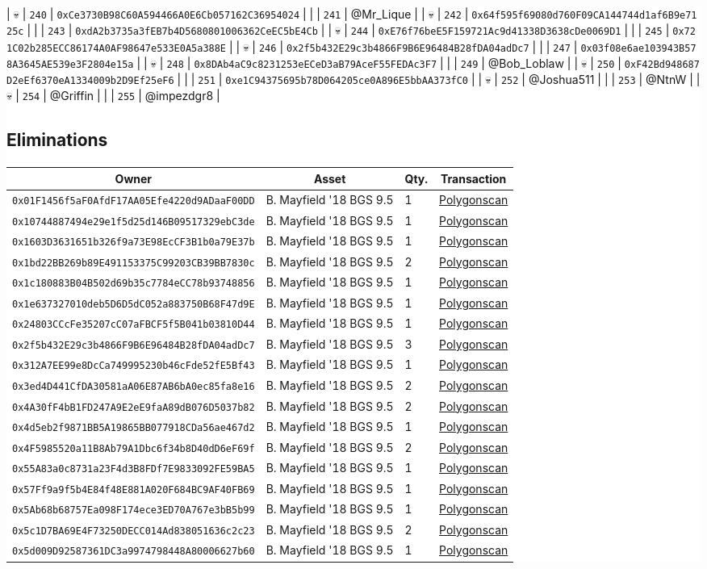 | 💀 | `240` | `0xCe3730B98C60A594466A0E6Cb057162C36954024` |
|  | `241` | @Mr_Lique |
| 💀 | `242` | `0x64f595f69080d760F09CA144744d1af6B9e7125c` |
|  | `243` | `0xdA2b3735a3fEB7b4D5680801006362CeEC5bE4Cb` |
| 💀 | `244` | `0xE76f76beE5F159721Ac9d41338D3638cDe0069D1` |
|  | `245` | `0x721C02b285ECC86174A0AF98647e533E0A5a388E` |
| 💀 | `246` | `0x2f5b432E29c3b4866F9B6E96484B28fDA04adDc7` |
|  | `247` | `0x03f08e6ae103943B578A3645AE539e3F2804e15a` |
| 💀 | `248` | `0x8DAb4aC9c8231253eECeD3aB79AceF55FEDAc3F7` |
|  | `249` | @Bob_Loblaw |
| 💀 | `250` | `0xF42Bd948687D2eEf6370eA1334009b2D9Ef25eF6` |
|  | `251` | `0xe1C94375695b78D064205ce0A896E5bbAA373fC0` |
| 💀 | `252` | @Joshua511 |
|  | `253` | @NtnW |
| 💀 | `254` | @Griffin |
|  | `255` | @impezdgr8 |


## Eliminations

| Owner | Asset | Qty. | Transaction |
| --- | --- | --- | --- |
| `0x01F1456f5aF0AfdF17AA05Efe4220d9ADaaF00DD` | B. Mayfield '18 BGS 9.5 | 1 | [Polygonscan](https://polygonscan.com/tx/0x1d12107a4f970f4a48adea2428bf491608edf889df137533788c83368313a491) |
| `0x10744887494e29e1f5d25d146B09517329ebC3de` | B. Mayfield '18 BGS 9.5 | 1 | [Polygonscan](https://polygonscan.com/tx/0x4a67fbdea4dee77953d274cb56b8346664222e3ef832240d2bb203b258fced0a) |
| `0x1603D3631651b326f9a73E98EcCF3B1b0a79E37b` | B. Mayfield '18 BGS 9.5 | 1 | [Polygonscan](https://polygonscan.com/tx/0xabe7211093964a03968a83dd674627dad012d9ba30d5ae98b3d38e0e647c0789) |
| `0x1bd22BB269b89E491153375C99203CB39BB7830c` | B. Mayfield '18 BGS 9.5 | 2 | [Polygonscan](https://polygonscan.com/tx/0x9cf4b3103ff4fe87ce6c542a88a63fc89706be056e0d45e3f7e398510f661084) |
| `0x1c180883B04B502d69b35c7784eCC78b93748856` | B. Mayfield '18 BGS 9.5 | 1 | [Polygonscan](https://polygonscan.com/tx/0xa85cf08435211a903786c7a10cfec7ef5e43f19f81484bdb3ef030f916838772) |
| `0x1e637327010deb5D6D5dC052a883750B68F47d9E` | B. Mayfield '18 BGS 9.5 | 1 | [Polygonscan](https://polygonscan.com/tx/0x390f5219eddbb27545f80e8d5a1a8c73392a9c9ad3e2128795bee0a4ed7a9501) |
| `0x24803CCcFe35207cC07aFBCF5f5B041b03810D44` | B. Mayfield '18 BGS 9.5 | 1 | [Polygonscan](https://polygonscan.com/tx/0x6d81fbe97a92949c145b05375b9100fa736558236d2e97b51d02646c0f88525f) |
| `0x2f5b432E29c3b4866F9B6E96484B28fDA04adDc7` | B. Mayfield '18 BGS 9.5 | 3 | [Polygonscan](https://polygonscan.com/tx/0x09b03f22dc8f28805db2d64f988a48df7ad0d85ce35cb6a3275120e08bca875b) |
| `0x312A7EE99e8DcCa749995230b46cFde52fE5Bf43` | B. Mayfield '18 BGS 9.5 | 1 | [Polygonscan](https://polygonscan.com/tx/0xb8f3587b6e3326354f71e104cab3c4c5214fd511773af9fe817f965ea475bf93) |
| `0x3ed4D441CfDA30581aA06E87AB6bA0ec85fa8e16` | B. Mayfield '18 BGS 9.5 | 2 | [Polygonscan](https://polygonscan.com/tx/0x534e1d861ec8248121dbc5fa46c2ab76b5b1c358121fc9add14ac3a0041e6482) |
| `0x4A30fF4bB1FD247A9E2eE9faA89dB076D5037b82` | B. Mayfield '18 BGS 9.5 | 2 | [Polygonscan](https://polygonscan.com/tx/0x32f343542a2af3c892cc7cafa149640a315d47248af8db6f2212a2be2d1d336d) |
| `0x4d5eb2f9871BB5A19865BB077918CDa56ae467d2` | B. Mayfield '18 BGS 9.5 | 1 | [Polygonscan](https://polygonscan.com/tx/0x4f90007bfaf2bda1ae8b82e955f06109b95a6b8bbd18a325b776e5b785d51ee1) |
| `0x4F5985520a11B8Ab79A1Dbc6f34b8D40dD6eF69f` | B. Mayfield '18 BGS 9.5 | 2 | [Polygonscan](https://polygonscan.com/tx/0x1b038df8c28d2ede7a1fbb431b3de07bc9b4e1196a184ace0cbc43258145e9a4) |
| `0x55A83a0c8731a23F4d3B8FDf7E9833092FE59BA5` | B. Mayfield '18 BGS 9.5 | 1 | [Polygonscan](https://polygonscan.com/tx/0xafcb9faf2a385d9bfd4a1e6a443081559d4a8e3f806d22574296902ede3ddaa3) |
| `0x57Ff9a9f5b4E84f48E881A020F684BC9AF40FB69` | B. Mayfield '18 BGS 9.5 | 1 | [Polygonscan](https://polygonscan.com/tx/0x750c0b542587df6631a921d92da2caaebb3d105d0524dd87ed1b5bfe2f77e7e8) |
| `0x5Ab68b68757Ea098F174ece3ED70A767e3bB5b99` | B. Mayfield '18 BGS 9.5 | 1 | [Polygonscan](https://polygonscan.com/tx/0x5dcb9b4dc985d8d1a76a72ccb85c9a68f68d300479746db315c3dd1093aa318b) |
| `0x5c1D7BA69E4F73250DECC014Ad838051636c2c23` | B. Mayfield '18 BGS 9.5 | 2 | [Polygonscan](https://polygonscan.com/tx/0xa0863f0783adb7f40272889131f6eeb9cc4e8eb37e3fa180b4d583d6dad3207f) |
| `0x5d009D92587361DC3a9974798448A80006627b60` | B. Mayfield '18 BGS 9.5 | 1 | [Polygonscan](https://polygonscan.com/tx/0x028b67e127e951b216c460c1a1ef17a203ec037dea4dbfbb24a291b1784e61d9) |